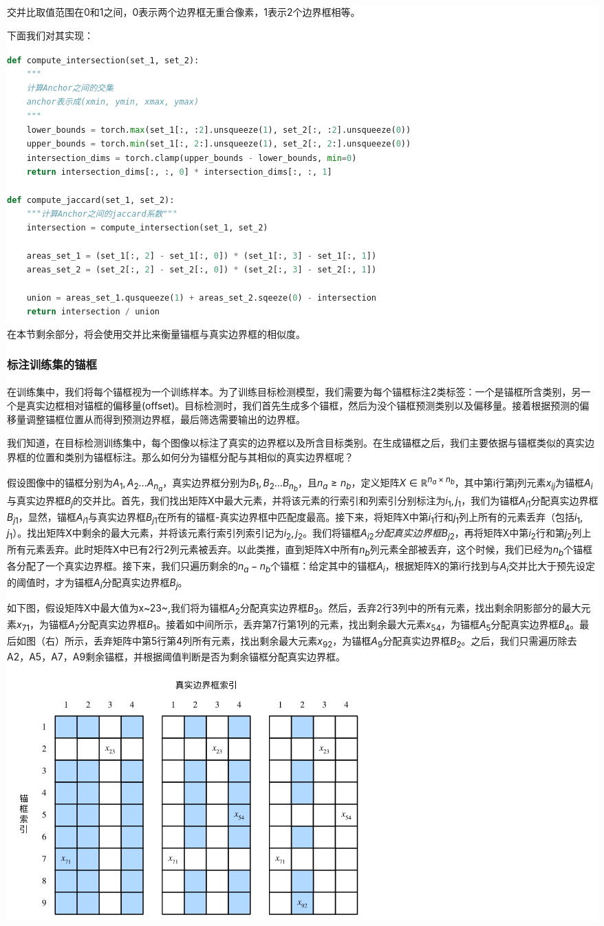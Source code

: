 交并比取值范围在0和1之间，0表示两个边界框无重合像素，1表示2个边界框相等。

下面我们对其实现：

```python
def compute_intersection(set_1, set_2):
    """
    计算Anchor之间的交集
    anchor表示成(xmin, ymin, xmax, ymax)
    """
    lower_bounds = torch.max(set_1[:, :2].unsqueeze(1), set_2[:, :2].unsqueeze(0))
    upper_bounds = torch.min(set_1[:, 2:].unsqueeze(1), set_2[:, 2:].unsqueeze(0))
    intersection_dims = torch.clamp(upper_bounds - lower_bounds, min=0)
    return intersection_dims[:, :, 0] * intersection_dims[:, :, 1]

def compute_jaccard(set_1, set_2):
    """计算Anchor之间的jaccard系数"""
    intersection = compute_intersection(set_1, set_2)

    areas_set_1 = (set_1[:, 2] - set_1[:, 0]) * (set_1[:, 3] - set_1[:, 1])
    areas_set_2 = (set_2[:, 2] - set_2[:, 0]) * (set_2[:, 3] - set_2[:, 1])

    union = areas_set_1.qusqueeze(1) + areas_set_2.sqeeze(0) - intersection
    return intersection / union

```

在本节剩余部分，将会使用交并比来衡量锚框与真实边界框的相似度。



### 标注训练集的锚框

在训练集中，我们将每个锚框视为一个训练样本。为了训练目标检测模型，我们需要为每个锚框标注2类标签：一个是锚框所含类别，另一个是真实边框相对锚框的偏移量(offset)。目标检测时，我们首先生成多个锚框，然后为没个锚框预测类别以及偏移量。接着根据预测的偏移量调整锚框位置从而得到预测边界框，最后筛选需要输出的边界框。

我们知道，在目标检测训练集中，每个图像以标注了真实的边界框以及所含目标类别。在生成锚框之后，我们主要依据与锚框类似的真实边界框的位置和类别为锚框标注。那么如何分为锚框分配与其相似的真实边界框呢？

假设图像中的锚框分别为$A_1,A_2...A_{n_a}$，真实边界框分别为$B_1,B_2...B_{n_b}$，且$n_a \ge n_b$，定义矩阵$X \in \mathbb{R}^{n_a \times n_b}$，其中第i行第j列元素$x_{ij}$为锚框$A_i$与真实边界框$B_j$的交并比。首先，我们找出矩阵X中最大元素，并将该元素的行索引和列索引分别标注为$i_1,j_1$，我们为锚框$A_{i1}$分配真实边界框$B_{j1}$，显然，锚框$A_{i1}$与真实边界框$B_{j1}$在所有的锚框-真实边界框中匹配度最高。接下来，将矩阵X中第$i_1$行和$j_1$列上所有的元素丢弃（包括$i_1,j_1$）。找出矩阵X中剩余的最大元素，并将该元素行索引列索引记为$i_2, j_2$。我们将锚框$A_{i2}分配真实边界框B_{j2}$，再将矩阵X中第$i_2$行和第$j_2$列上所有元素丢弃。此时矩阵X中已有2行2列元素被丢弃。以此类推，直到矩阵X中所有$n_b$列元素全部被丢弃，这个时候，我们已经为$n_b$个锚框各分配了一个真实边界框。接下来，我们只遍历剩余的$n_a - n_b$个锚框：给定其中的锚框$A_i$，根据矩阵X的第i行找到与$A_i$交并比大于预先设定的阈值时，才为锚框$A_i$分配真实边界框$B_j$。

如下图，假设矩阵X中最大值为x~23~,我们将为锚框$A_2$分配真实边界框$B_3$。然后，丢弃2行3列中的所有元素，找出剩余阴影部分的最大元素$x_{71}$，为锚框$A_7$分配真实边界框$B_1$。接着如中间所示，丢弃第7行第1列的元素，找出剩余最大元素$x_{54}$，为锚框$A_5$分配真实边界框$B_4$。最后如图（右）所示，丢弃矩阵中第5行第4列所有元素，找出剩余最大元素$x_{92}$，为锚框$A_9$分配真实边界框$B_2$。之后，我们只需遍历除去A2，A5，A7，A9剩余锚框，并根据阈值判断是否为剩余锚框分配真实边界框。

![image-20220516220642725](src/08.计算机视觉(CV)/image-20220516220642725.png)